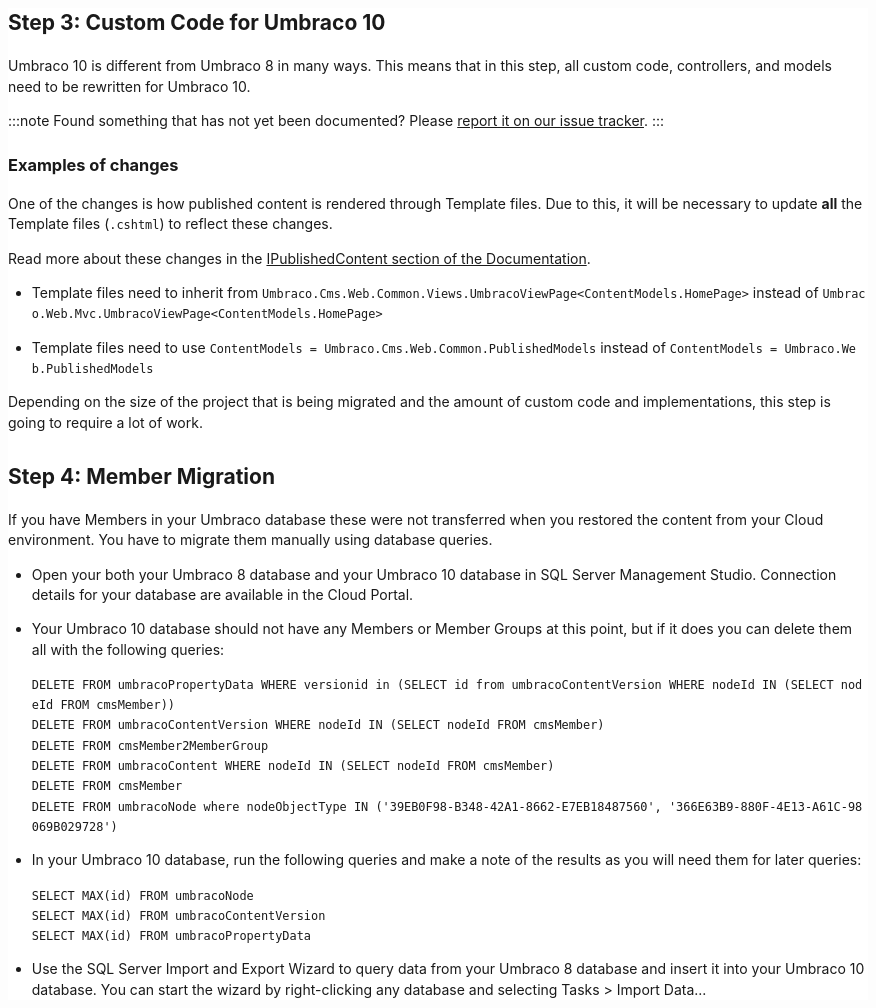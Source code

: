 ## Step 3: Custom Code for Umbraco 10

Umbraco 10 is different from Umbraco 8 in many ways. This means that in this step, all custom code, controllers, and models need to be rewritten for Umbraco 10.

:::note
Found something that has not yet been documented? Please [report it on our issue tracker](https://github.com/umbraco/UmbracoDocs/issues).
:::

### Examples of changes

One of the changes is how published content is rendered through Template files. Due to this, it will be necessary to update **all** the Template files (`.cshtml`) to reflect these changes.

Read more about these changes in the [IPublishedContent section of the Documentation](../../../Reference/Querying/IPublishedContent/).

* Template files need to inherit from `Umbraco.Cms.Web.Common.Views.UmbracoViewPage<ContentModels.HomePage>` instead of `Umbraco.Web.Mvc.UmbracoViewPage<ContentModels.HomePage>`

* Template files need to use `ContentModels = Umbraco.Cms.Web.Common.PublishedModels` instead of `ContentModels = Umbraco.Web.PublishedModels`

Depending on the size of the project that is being migrated and the amount of custom code and implementations, this step is going to require a lot of work.

## Step 4: Member Migration

If you have Members in your Umbraco database these were not transferred when you restored the content from your Cloud environment. You have to migrate them manually using database queries. 

* Open your both your Umbraco 8 database and your Umbraco 10 database in SQL Server Management Studio. Connection details for your database are available in the Cloud Portal.

* Your Umbraco 10 database should not have any Members or Member Groups at this point, but if it does you can delete them all with the following queries:

    ```
	DELETE FROM umbracoPropertyData WHERE versionid in (SELECT id from umbracoContentVersion WHERE nodeId IN (SELECT nodeId FROM cmsMember))
	DELETE FROM umbracoContentVersion WHERE nodeId IN (SELECT nodeId FROM cmsMember)
	DELETE FROM cmsMember2MemberGroup
	DELETE FROM umbracoContent WHERE nodeId IN (SELECT nodeId FROM cmsMember)
	DELETE FROM cmsMember
	DELETE FROM umbracoNode where nodeObjectType IN ('39EB0F98-B348-42A1-8662-E7EB18487560', '366E63B9-880F-4E13-A61C-98069B029728')
    ```

* In your Umbraco 10 database, run the following queries and make a note of the results as you will need them for later queries:

   ```
   SELECT MAX(id) FROM umbracoNode
   SELECT MAX(id) FROM umbracoContentVersion
   SELECT MAX(id) FROM umbracoPropertyData
   ```
* Use the SQL Server Import and Export Wizard to query data from your Umbraco 8 database and insert it into your Umbraco 10 database. You can start the wizard by right-clicking any database and selecting Tasks > Import Data... 
 